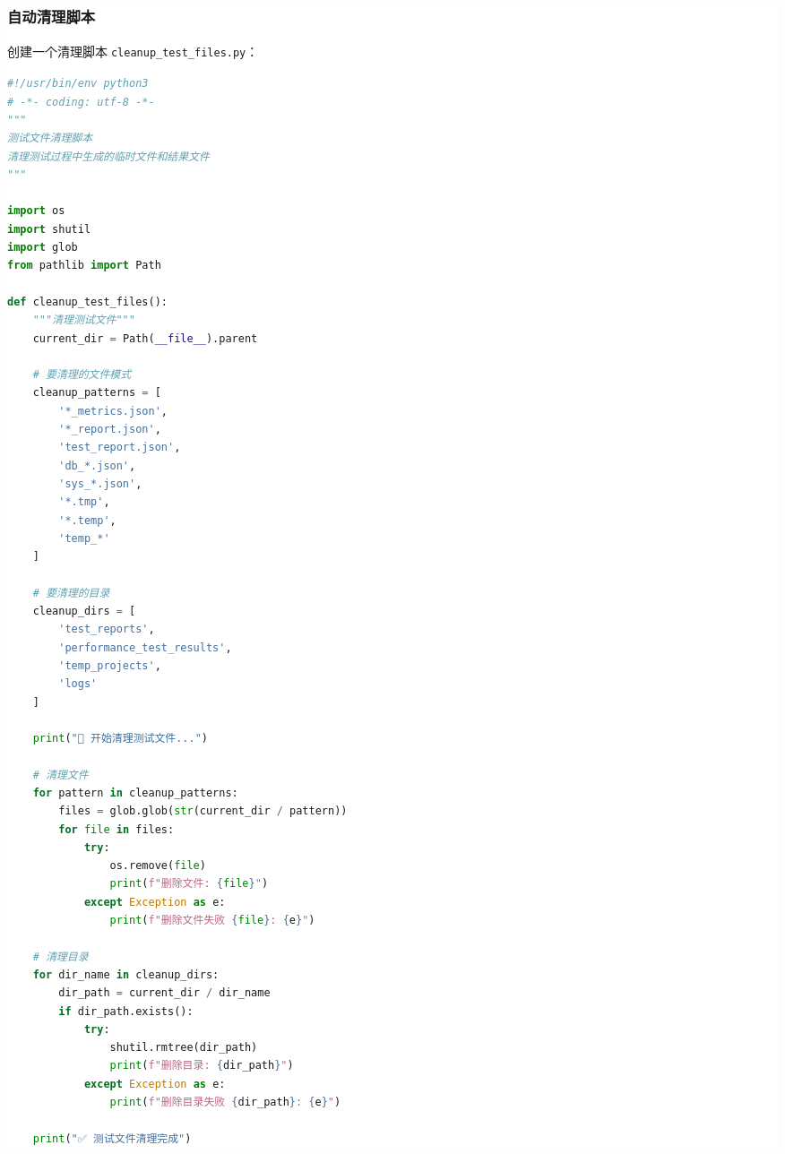 ### 自动清理脚本

创建一个清理脚本 `cleanup_test_files.py`：

```python
#!/usr/bin/env python3
# -*- coding: utf-8 -*-
"""
测试文件清理脚本
清理测试过程中生成的临时文件和结果文件
"""

import os
import shutil
import glob
from pathlib import Path

def cleanup_test_files():
    """清理测试文件"""
    current_dir = Path(__file__).parent
    
    # 要清理的文件模式
    cleanup_patterns = [
        '*_metrics.json',
        '*_report.json', 
        'test_report.json',
        'db_*.json',
        'sys_*.json',
        '*.tmp',
        '*.temp',
        'temp_*'
    ]
    
    # 要清理的目录
    cleanup_dirs = [
        'test_reports',
        'performance_test_results', 
        'temp_projects',
        'logs'
    ]
    
    print("🧹 开始清理测试文件...")
    
    # 清理文件
    for pattern in cleanup_patterns:
        files = glob.glob(str(current_dir / pattern))
        for file in files:
            try:
                os.remove(file)
                print(f"删除文件: {file}")
            except Exception as e:
                print(f"删除文件失败 {file}: {e}")
    
    # 清理目录
    for dir_name in cleanup_dirs:
        dir_path = current_dir / dir_name
        if dir_path.exists():
            try:
                shutil.rmtree(dir_path)
                print(f"删除目录: {dir_path}")
            except Exception as e:
                print(f"删除目录失败 {dir_path}: {e}")
    
    print("✅ 测试文件清理完成")
```